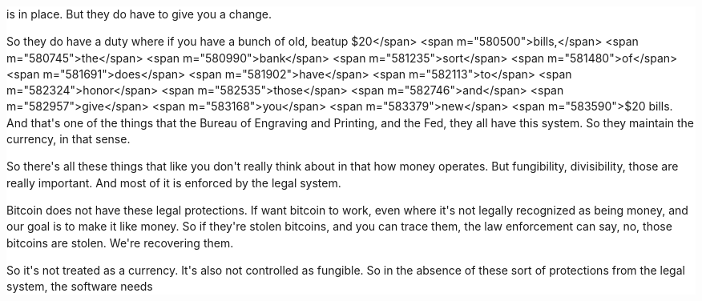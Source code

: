   <span m="572652">is</span> <span m="572937">in</span> <span m="573222">place.</span>
  <span m="573506">But</span> <span m="573791">they</span> <span m="574076">do</span>
  <span m="574361">have</span> <span m="574645">to</span> <span m="574930">give</span>
  <span m="575215">you</span> <span m="575500">a</span> <span m="576040">change.</span></p><p><span
  m="576580">So</span> <span m="576825">they</span> <span m="577070">do</span> <span
  m="577315">have</span> <span m="577560">a</span> <span m="577805">duty</span> <span
  m="578050">where</span> <span m="578295">if</span> <span m="578540">you</span> <span
  m="578785">have</span> <span m="579030">a</span> <span m="579275">bunch</span> <span
  m="579520">of</span> <span m="579765">old,</span> <span m="580010">beatup</span>
  <span m="580255">$20</span> <span m="580500">bills,</span> <span m="580745">the</span>
  <span m="580990">bank</span> <span m="581235">sort</span> <span m="581480">of</span>
  <span m="581691">does</span> <span m="581902">have</span> <span m="582113">to</span>
  <span m="582324">honor</span> <span m="582535">those</span> <span m="582746">and</span>
  <span m="582957">give</span> <span m="583168">you</span> <span m="583379">new</span>
  <span m="583590">$20</span> <span m="583801">bills.</span> <span m="584012">And</span>
  <span m="584223">that's</span> <span m="584434">one</span> <span m="584645">of</span>
  <span m="584856">the</span> <span m="585067">things</span> <span m="585278">that</span>
  <span m="585490">the</span> <span m="585728">Bureau</span> <span m="585966">of</span>
  <span m="586204">Engraving</span> <span m="586442">and</span> <span m="586680">Printing,</span>
  <span m="586918">and</span> <span m="587156">the</span> <span m="587395">Fed,</span>
  <span m="587633">they</span> <span m="587871">all</span> <span m="588109">have</span>
  <span m="588347">this</span> <span m="588585">system.</span> <span m="588823">So</span>
  <span m="589061">they</span> <span m="589300">maintain</span> <span m="589925">the</span>
  <span m="590550">currency,</span> <span m="591175">in</span> <span m="591800">that</span>
  <span m="592425">sense.</span></p><p><span m="593050">So</span> <span m="593280">there's</span>
  <span m="593510">all</span> <span m="593740">these</span> <span m="593970">things</span>
  <span m="594200">that</span> <span m="594430">like</span> <span m="594660">you</span>
  <span m="594890">don't</span> <span m="595120">really</span> <span m="595350">think</span>
  <span m="595580">about</span> <span m="595810">in</span> <span m="596040">that</span>
  <span m="596270">how</span> <span m="596500">money</span> <span m="596730">operates.</span>
  <span m="597092">But</span> <span m="597454">fungibility,</span> <span m="597816">divisibility,</span>
  <span m="598178">those</span> <span m="598540">are</span> <span m="598902">really</span>
  <span m="599265">important.</span> <span m="599627">And</span> <span m="599989">most</span>
  <span m="600351">of</span> <span m="600713">it</span> <span m="601075">is</span>
  <span m="601437">enforced</span> <span m="601800">by</span> <span m="602312">the</span>
  <span m="602825">legal</span> <span m="603337">system.</span></p><p><span m="603850">Bitcoin</span>
  <span m="604233">does</span> <span m="604616">not</span> <span m="604999">have</span>
  <span m="605382">these</span> <span m="605765">legal</span> <span m="606148">protections.</span>
  <span m="606531">If</span> <span m="606915">want</span> <span m="607298">bitcoin</span>
  <span m="607681">to</span> <span m="608064">work,</span> <span m="608447">even</span>
  <span m="608830">where</span> <span m="609213">it's</span> <span m="609596">not</span>
  <span m="609980">legally</span> <span m="610420">recognized</span> <span m="610861">as</span>
  <span m="611301">being</span> <span m="611742">money,</span> <span m="612183">and</span>
  <span m="612623">our</span> <span m="613064">goal</span> <span m="613505">is</span>
  <span m="613945">to</span> <span m="614386">make</span> <span m="614827">it</span>
  <span m="615267">like</span> <span m="615708">money.</span> <span m="616149">So</span>
  <span m="616589">if</span> <span m="617030">they're</span> <span m="617471">stolen</span>
  <span m="617812">bitcoins,</span> <span m="618154">and</span> <span m="618496">you</span>
  <span m="618838">can</span> <span m="619180">trace</span> <span m="619522">them,</span>
  <span m="619864">the</span> <span m="620206">law</span> <span m="620548">enforcement</span>
  <span m="620890">can</span> <span m="621232">say,</span> <span m="621574">no,</span>
  <span m="621916">those</span> <span m="622258">bitcoins</span> <span m="622600">are</span>
  <span m="623208">stolen.</span> <span m="623816">We're</span> <span m="624424">recovering</span>
  <span m="625032">them.</span></p><p><span m="625640">So</span> <span m="626116">it's</span>
  <span m="626592">not</span> <span m="627069">treated</span> <span m="627545">as</span>
  <span m="628022">a</span> <span m="628498">currency.</span> <span m="628975">It's</span>
  <span m="629451">also</span> <span m="629928">not</span> <span m="630404">controlled</span>
  <span m="630881">as</span> <span m="631357">fungible.</span> <span m="631834">So</span>
  <span m="632310">in</span> <span m="632787">the</span> <span m="633263">absence</span>
  <span m="633740">of</span> <span m="634071">these</span> <span m="634402">sort</span>
  <span m="634734">of</span> <span m="635065">protections</span> <span m="635396">from</span>
  <span m="635728">the</span> <span m="636059">legal</span> <span m="636390">system,</span>
  <span m="636722">the</span> <span m="637053">software</span> <span m="637384">needs</span>